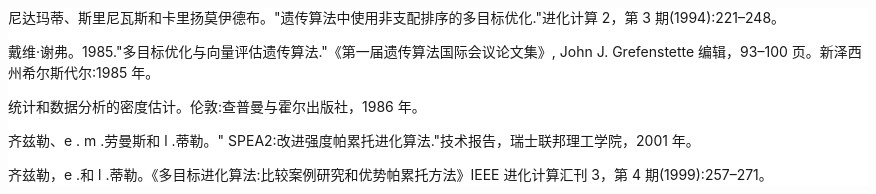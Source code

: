 尼达玛蒂、斯里尼瓦斯和卡里扬莫伊德布。"遗传算法中使用非支配排序的多目标优化."进化计算 2，第 3 期(1994):221–248。

戴维·谢弗。1985."多目标优化与向量评估遗传算法."《第一届遗传算法国际会议论文集》, John J. Grefenstette 编辑，93–100 页。新泽西州希尔斯代尔:1985 年。

统计和数据分析的密度估计。伦敦:查普曼与霍尔出版社，1986 年。

齐兹勒、e . m .劳曼斯和 l .蒂勒。" SPEA2:改进强度帕累托进化算法."技术报告，瑞士联邦理工学院，2001 年。

齐兹勒，e .和 l .蒂勒。《多目标进化算法:比较案例研究和优势帕累托方法》IEEE 进化计算汇刊 3，第 4 期(1999):257–271。